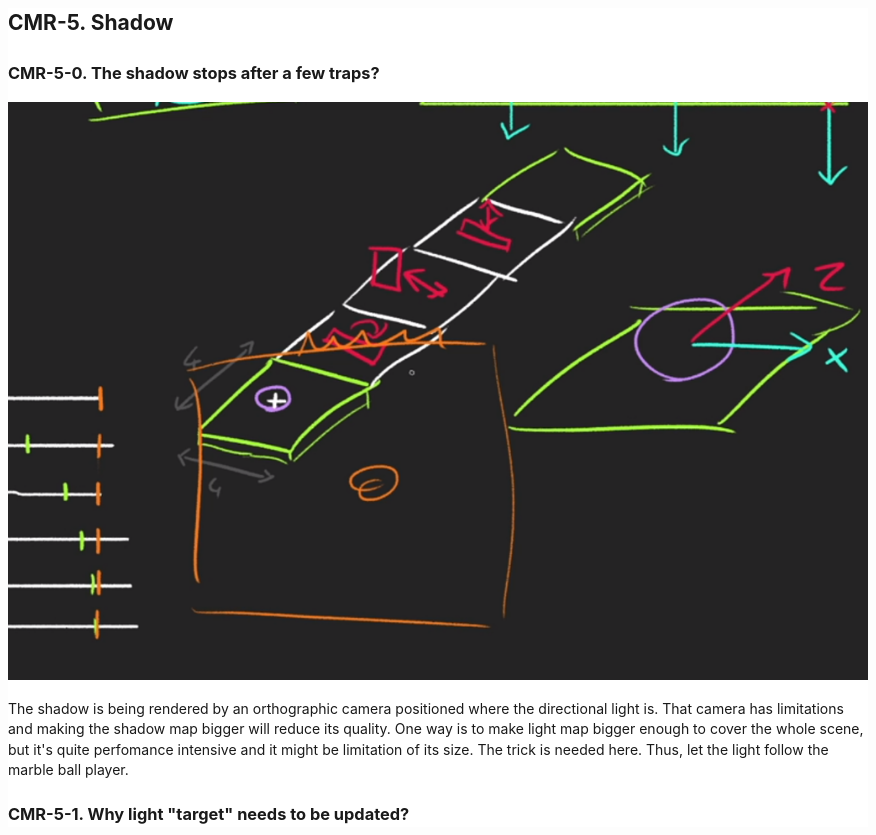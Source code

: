 ## CMR-5. Shadow

### CMR-5-0. The shadow stops after a few traps?

![shadow stops](./public/images/screenshots/shadow-stops.png)<br>

The shadow is being rendered by an orthographic camera positioned where the directional light is. That camera has limitations and making the shadow map bigger will reduce its quality. One way is to make light map bigger enough to cover the whole scene, but it's quite perfomance intensive and it might be limitation of its size. The trick is needed here. Thus, let the light follow the marble ball player.

### CMR-5-1. Why light "target" needs to be updated?
